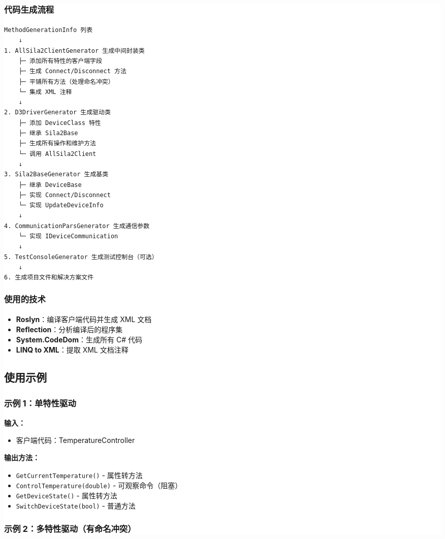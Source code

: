 ### 代码生成流程

```
MethodGenerationInfo 列表
    ↓
1. AllSila2ClientGenerator 生成中间封装类
    ├─ 添加所有特性的客户端字段
    ├─ 生成 Connect/Disconnect 方法
    ├─ 平铺所有方法（处理命名冲突）
    └─ 集成 XML 注释
    ↓
2. D3DriverGenerator 生成驱动类
    ├─ 添加 DeviceClass 特性
    ├─ 继承 Sila2Base
    ├─ 生成所有操作和维护方法
    └─ 调用 AllSila2Client
    ↓
3. Sila2BaseGenerator 生成基类
    ├─ 继承 DeviceBase
    ├─ 实现 Connect/Disconnect
    └─ 实现 UpdateDeviceInfo
    ↓
4. CommunicationParsGenerator 生成通信参数
    └─ 实现 IDeviceCommunication
    ↓
5. TestConsoleGenerator 生成测试控制台（可选）
    ↓
6. 生成项目文件和解决方案文件
```

### 使用的技术

- **Roslyn**：编译客户端代码并生成 XML 文档
- **Reflection**：分析编译后的程序集
- **System.CodeDom**：生成所有 C# 代码
- **LINQ to XML**：提取 XML 文档注释

## 使用示例

### 示例 1：单特性驱动

**输入：**
- 客户端代码：TemperatureController

**输出方法：**
- `GetCurrentTemperature()` - 属性转方法
- `ControlTemperature(double)` - 可观察命令（阻塞）
- `GetDeviceState()` - 属性转方法
- `SwitchDeviceState(bool)` - 普通方法

### 示例 2：多特性驱动（有命名冲突）
